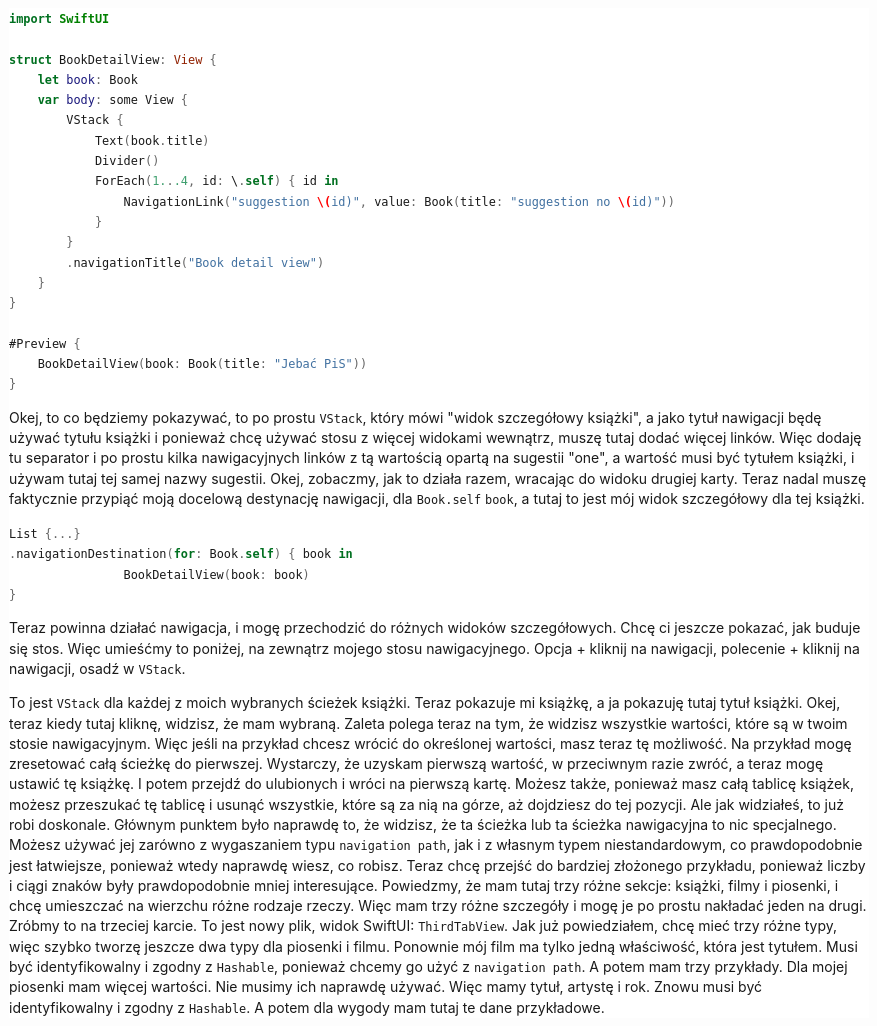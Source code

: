 ```swift
import SwiftUI

struct BookDetailView: View {
    let book: Book
    var body: some View {
        VStack {
            Text(book.title)
            Divider()
            ForEach(1...4, id: \.self) { id in
                NavigationLink("suggestion \(id)", value: Book(title: "suggestion no \(id)"))
            }
        }
        .navigationTitle("Book detail view")
    }
}

#Preview {
    BookDetailView(book: Book(title: "Jebać PiS"))
}
```

Okej, to co będziemy pokazywać, to po prostu `VStack`, który mówi "widok szczegółowy książki", a jako tytuł nawigacji będę używać tytułu książki i ponieważ chcę używać stosu z więcej widokami wewnątrz, muszę tutaj dodać więcej linków. Więc dodaję tu separator i po prostu kilka nawigacyjnych linków z tą wartością opartą na sugestii "one", a wartość musi być tytułem książki, i używam tutaj tej samej nazwy sugestii. Okej, zobaczmy, jak to działa razem, wracając do widoku drugiej karty. Teraz nadal muszę faktycznie przypiąć moją docelową destynację nawigacji, dla `Book.self` `book`, a tutaj to jest mój widok szczegółowy dla tej książki.

```swift
List {...}          
.navigationDestination(for: Book.self) { book in
                BookDetailView(book: book)
}
```

 Teraz powinna działać nawigacja, i mogę przechodzić do różnych widoków szczegółowych. Chcę ci jeszcze pokazać, jak buduje się stos. Więc umieśćmy to poniżej, na zewnątrz mojego stosu nawigacyjnego. Opcja + kliknij na nawigacji, polecenie + kliknij na nawigacji, osadź w `VStack`.



To jest `VStack` dla każdej z moich wybranych ścieżek książki. Teraz pokazuje mi książkę, a ja pokazuję tutaj tytuł książki. Okej, teraz kiedy tutaj kliknę, widzisz, że mam wybraną. Zaleta polega teraz na tym, że widzisz wszystkie wartości, które są w twoim stosie nawigacyjnym. Więc jeśli na przykład chcesz wrócić do określonej wartości, masz teraz tę możliwość. Na przykład mogę zresetować całą ścieżkę do pierwszej. Wystarczy, że uzyskam pierwszą wartość, w przeciwnym razie zwróć, a teraz mogę ustawić tę książkę. I potem przejdź do ulubionych i wróci na pierwszą kartę. Możesz także, ponieważ masz całą tablicę książek, możesz przeszukać tę tablicę i usunąć wszystkie, które są za nią na górze, aż dojdziesz do tej pozycji. Ale jak widziałeś, to już robi doskonale. Głównym punktem było naprawdę to, że widzisz, że ta ścieżka lub ta ścieżka nawigacyjna to nic specjalnego. Możesz używać jej zarówno z wygaszaniem typu `navigation path`, jak i z własnym typem niestandardowym, co prawdopodobnie jest łatwiejsze, ponieważ wtedy naprawdę wiesz, co robisz. Teraz chcę przejść do bardziej złożonego przykładu, ponieważ liczby i ciągi znaków były prawdopodobnie mniej interesujące. Powiedzmy, że mam tutaj trzy różne sekcje: książki, filmy i piosenki, i chcę umieszczać na wierzchu różne rodzaje rzeczy. Więc mam trzy różne szczegóły i mogę je po prostu nakładać jeden na drugi. Zróbmy to na trzeciej karcie. To jest nowy plik, widok SwiftUI: `ThirdTabView`. Jak już powiedziałem, chcę mieć trzy różne typy, więc szybko tworzę jeszcze dwa typy dla piosenki i filmu. Ponownie mój film ma tylko jedną właściwość, która jest tytułem. Musi być identyfikowalny i zgodny z `Hashable`, ponieważ chcemy go użyć z `navigation path`. A potem mam trzy przykłady. Dla mojej piosenki mam więcej wartości. Nie musimy ich naprawdę używać. Więc mamy tytuł, artystę i rok. Znowu musi być identyfikowalny i zgodny z `Hashable`. A potem dla wygody mam tutaj te dane przykładowe.
